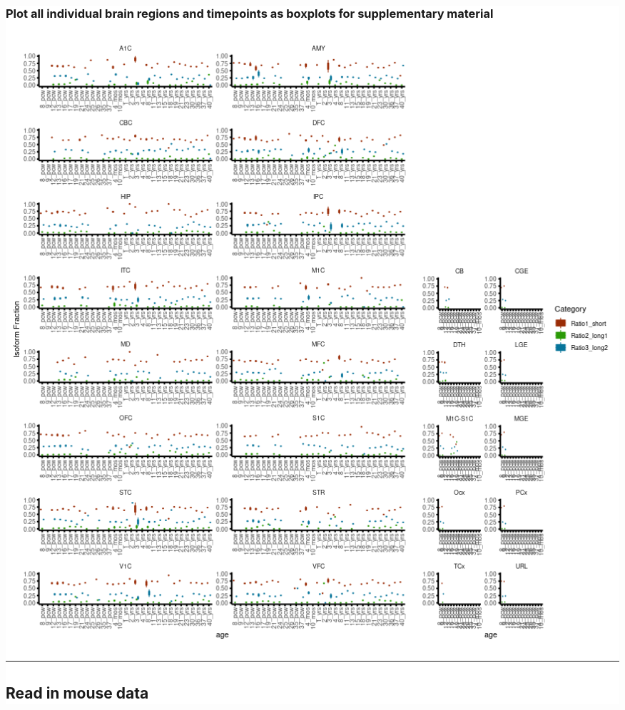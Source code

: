 ### Plot all individual brain regions and timepoints as boxplots for supplementary material

![plot of chunk Fig2](./Figures/Fig2-1.png)

******

## Read in mouse data
